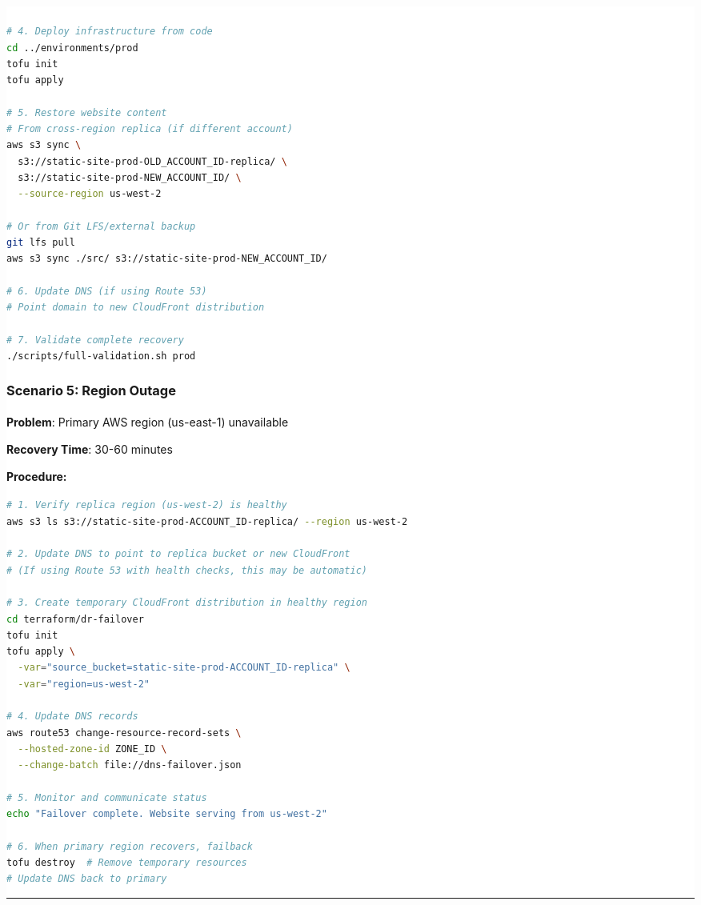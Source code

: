 ```bash

# 4. Deploy infrastructure from code
cd ../environments/prod
tofu init
tofu apply

# 5. Restore website content
# From cross-region replica (if different account)
aws s3 sync \
  s3://static-site-prod-OLD_ACCOUNT_ID-replica/ \
  s3://static-site-prod-NEW_ACCOUNT_ID/ \
  --source-region us-west-2

# Or from Git LFS/external backup
git lfs pull
aws s3 sync ./src/ s3://static-site-prod-NEW_ACCOUNT_ID/

# 6. Update DNS (if using Route 53)
# Point domain to new CloudFront distribution

# 7. Validate complete recovery
./scripts/full-validation.sh prod
```

### Scenario 5: Region Outage

**Problem**: Primary AWS region (us-east-1) unavailable

**Recovery Time**: 30-60 minutes

**Procedure:**
```bash
# 1. Verify replica region (us-west-2) is healthy
aws s3 ls s3://static-site-prod-ACCOUNT_ID-replica/ --region us-west-2

# 2. Update DNS to point to replica bucket or new CloudFront
# (If using Route 53 with health checks, this may be automatic)

# 3. Create temporary CloudFront distribution in healthy region
cd terraform/dr-failover
tofu init
tofu apply \
  -var="source_bucket=static-site-prod-ACCOUNT_ID-replica" \
  -var="region=us-west-2"

# 4. Update DNS records
aws route53 change-resource-record-sets \
  --hosted-zone-id ZONE_ID \
  --change-batch file://dns-failover.json

# 5. Monitor and communicate status
echo "Failover complete. Website serving from us-west-2"

# 6. When primary region recovers, failback
tofu destroy  # Remove temporary resources
# Update DNS back to primary
```

---